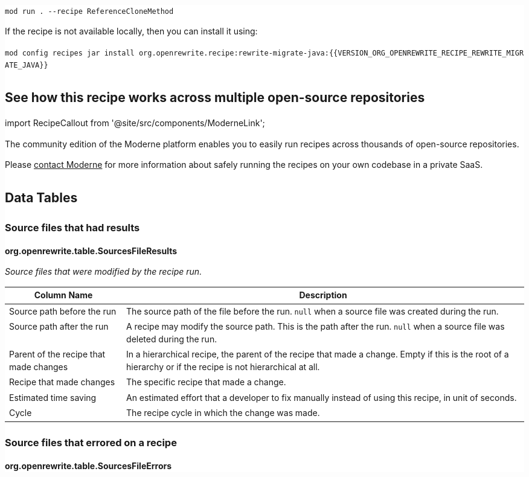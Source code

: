 ```shell title="shell"
mod run . --recipe ReferenceCloneMethod
```

If the recipe is not available locally, then you can install it using:
```shell
mod config recipes jar install org.openrewrite.recipe:rewrite-migrate-java:{{VERSION_ORG_OPENREWRITE_RECIPE_REWRITE_MIGRATE_JAVA}}
```
</TabItem>
</Tabs>

## See how this recipe works across multiple open-source repositories

import RecipeCallout from '@site/src/components/ModerneLink';

<RecipeCallout link="https://app.moderne.io/recipes/org.openrewrite.java.migrate.ReferenceCloneMethod" />

The community edition of the Moderne platform enables you to easily run recipes across thousands of open-source repositories.

Please [contact Moderne](https://moderne.io/product) for more information about safely running the recipes on your own codebase in a private SaaS.
## Data Tables

<Tabs groupId="data-tables">
<TabItem value="org.openrewrite.table.SourcesFileResults" label="SourcesFileResults">

### Source files that had results
**org.openrewrite.table.SourcesFileResults**

_Source files that were modified by the recipe run._

| Column Name | Description |
| ----------- | ----------- |
| Source path before the run | The source path of the file before the run. `null` when a source file was created during the run. |
| Source path after the run | A recipe may modify the source path. This is the path after the run. `null` when a source file was deleted during the run. |
| Parent of the recipe that made changes | In a hierarchical recipe, the parent of the recipe that made a change. Empty if this is the root of a hierarchy or if the recipe is not hierarchical at all. |
| Recipe that made changes | The specific recipe that made a change. |
| Estimated time saving | An estimated effort that a developer to fix manually instead of using this recipe, in unit of seconds. |
| Cycle | The recipe cycle in which the change was made. |

</TabItem>

<TabItem value="org.openrewrite.table.SourcesFileErrors" label="SourcesFileErrors">

### Source files that errored on a recipe
**org.openrewrite.table.SourcesFileErrors**
